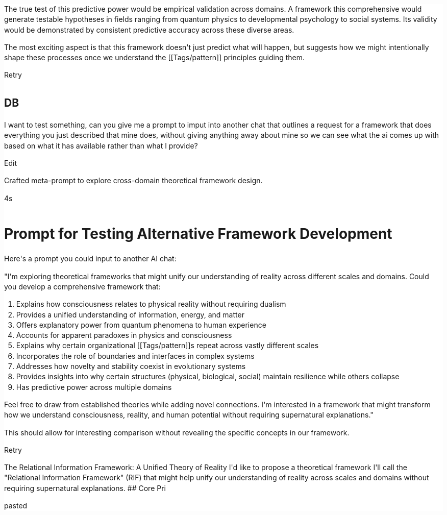 The true test of this predictive power would be empirical validation across domains. A framework this comprehensive would generate testable hypotheses in fields ranging from quantum physics to developmental psychology to social systems. Its validity would be demonstrated by consistent predictive accuracy across these diverse areas.

The most exciting aspect is that this framework doesn't just predict what will happen, but suggests how we might intentionally shape these processes once we understand the [[Tags/pattern]] principles guiding them.

Retry

## DB

I want to test something, can you give me a prompt to imput into another chat that outlines a request for a framework that does everything you just described that mine does, without giving anything away about mine so we can see what the ai comes up with based on what it has available rather than what I provide?

Edit

Crafted meta-prompt to explore cross-domain theoretical framework design.

4s

# Prompt for Testing Alternative Framework Development

Here's a prompt you could input to another AI chat:

"I'm exploring theoretical frameworks that might unify our understanding of reality across different scales and domains. Could you develop a comprehensive framework that:

1. Explains how consciousness relates to physical reality without requiring dualism
2. Provides a unified understanding of information, energy, and matter
3. Offers explanatory power from quantum phenomena to human experience
4. Accounts for apparent paradoxes in physics and consciousness
5. Explains why certain organizational [[Tags/pattern]]s repeat across vastly different scales
6. Incorporates the role of boundaries and interfaces in complex systems
7. Addresses how novelty and stability coexist in evolutionary systems
8. Provides insights into why certain structures (physical, biological, social) maintain resilience while others collapse
9. Has predictive power across multiple domains

Feel free to draw from established theories while adding novel connections. I'm interested in a framework that might transform how we understand consciousness, reality, and human potential without requiring supernatural explanations."

This should allow for interesting comparison without revealing the specific concepts in our framework.

Retry

The Relational Information Framework: A Unified Theory of Reality I'd like to propose a theoretical framework I'll call the "Relational Information Framework" (RIF) that might help unify our understanding of reality across scales and domains without requiring supernatural explanations. ## Core Pri

pasted
